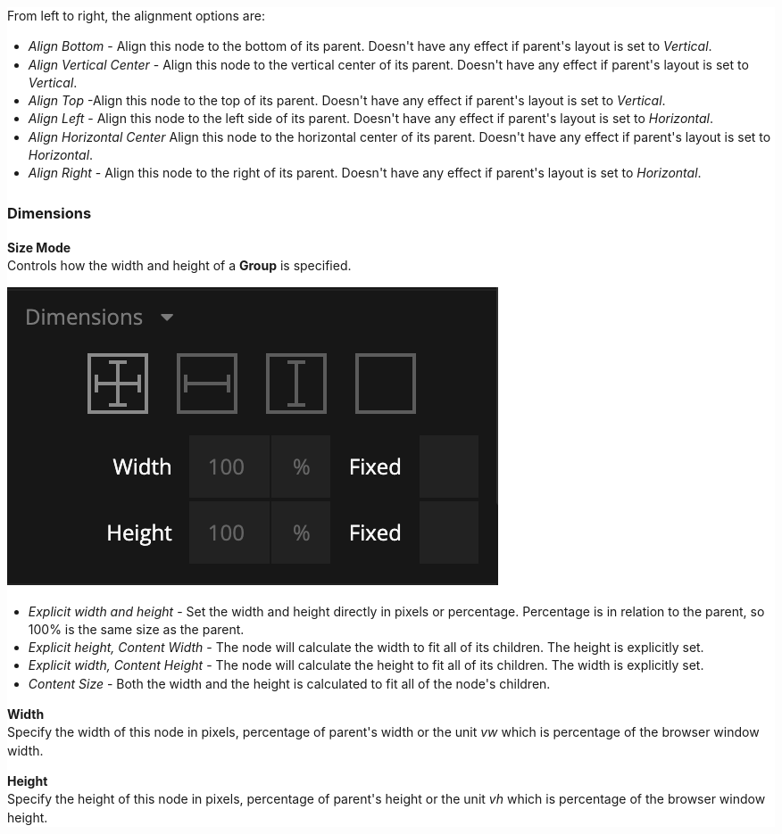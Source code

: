 From left to right, the alignment options are:

- _Align Bottom_ - Align this node to the bottom of its parent. Doesn't have any effect if parent's layout is set to _Vertical_.
- _Align Vertical Center_ - Align this node to the vertical center of its parent. Doesn't have any effect if parent's layout is set to _Vertical_.
- _Align Top_ -Align this node to the top of its parent. Doesn't have any effect if parent's layout is set to _Vertical_.
- _Align Left_ - Align this node to the left side of its parent. Doesn't have any effect if parent's layout is set to _Horizontal_.
- _Align Horizontal Center_ Align this node to the horizontal center of its parent. Doesn't have any effect if parent's layout is set to _Horizontal_.
- _Align Right_ - Align this node to the right of its parent. Doesn't have any effect if parent's layout is set to _Horizontal_.

### Dimensions

**Size Mode**  
Controls how the width and height of a **Group** is specified.

![](dims-1.png ':class=img-size-s')

- _Explicit width and height_ - Set the width and height directly in pixels or percentage. Percentage is in relation to the parent, so 100% is the same size as the parent.
- _Explicit height, Content Width_ - The node will calculate the width to fit all of its children. The height is explicitly set.
- _Explicit width, Content Height_ - The node will calculate the height to fit all of its children. The width is explicitly set.
- _Content Size_ - Both the width and the height is calculated to fit all of the node's children.

**Width**  
Specify the width of this node in pixels, percentage of parent's width or the unit _vw_ which is percentage of the browser window width.

**Height**  
Specify the height of this node in pixels, percentage of parent's height or the unit _vh_ which is percentage of the browser window height.
